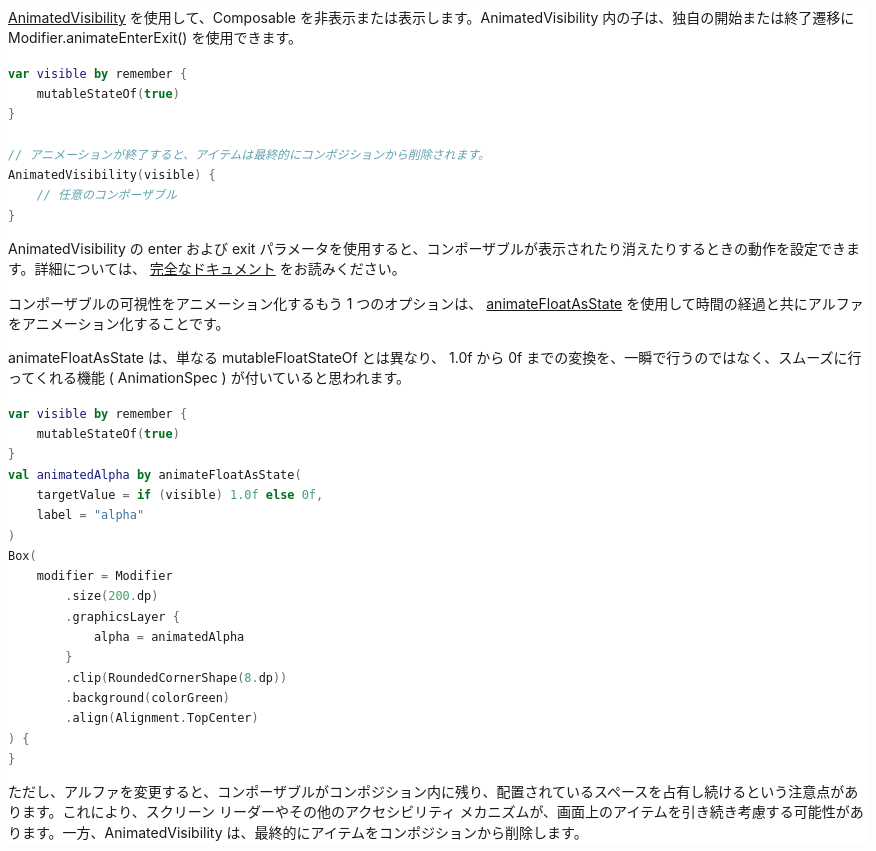 [AnimatedVisibility](https://developer.android.com/develop/ui/compose/animation/composables-modifiers?_gl=1*tjfhtz*_up*MQ..*_ga*MTQ1NzI0ODE0NC4xNzI2NzI4Nzk2*_ga_6HH9YJMN9M*MTcyNjk4ODY0OC41LjAuMTcyNjk4ODY0OC4wLjAuMTEzNzQ3MjYyMA..#animatedvisibility) を使用して、Composable を非表示または表示します。AnimatedVisibility 内の子は、独自の開始または終了遷移に Modifier.animateEnterExit() を使用できます。

```kotlin
var visible by remember {
    mutableStateOf(true)
}

// アニメーションが終了すると、アイテムは最終的にコンポジションから削除されます。
AnimatedVisibility(visible) {
    // 任意のコンポーザブル
}
```

AnimatedVisibility の enter および exit パラメータを使用すると、コンポーザブルが表示されたり消えたりするときの動作を設定できます。詳細については、 [完全なドキュメント](https://developer.android.com/develop/ui/compose/animation/composables-modifiers?_gl=1*xee4xt*_up*MQ..*_ga*MTQ1NzI0ODE0NC4xNzI2NzI4Nzk2*_ga_6HH9YJMN9M*MTcyNjk4ODY0OC41LjAuMTcyNjk4ODY0OC4wLjAuMTEzNzQ3MjYyMA..#animatedvisibility) をお読みください。

コンポーザブルの可視性をアニメーション化するもう 1 つのオプションは、 [animateFloatAsState](https://developer.android.com/develop/ui/compose/animation/value-based?_gl=1*xee4xt*_up*MQ..*_ga*MTQ1NzI0ODE0NC4xNzI2NzI4Nzk2*_ga_6HH9YJMN9M*MTcyNjk4ODY0OC41LjAuMTcyNjk4ODY0OC4wLjAuMTEzNzQ3MjYyMA..#animate-as-state) を使用して時間の経過と共にアルファをアニメーション化することです。

animateFloatAsState は、単なる mutableFloatStateOf とは異なり、 1.0f から 0f までの変換を、一瞬で行うのではなく、スムーズに行ってくれる機能 ( AnimationSpec ) が付いていると思われます。

```kotlin
var visible by remember {
    mutableStateOf(true)
}
val animatedAlpha by animateFloatAsState(
    targetValue = if (visible) 1.0f else 0f,
    label = "alpha"
)
Box(
    modifier = Modifier
        .size(200.dp)
        .graphicsLayer {
            alpha = animatedAlpha
        }
        .clip(RoundedCornerShape(8.dp))
        .background(colorGreen)
        .align(Alignment.TopCenter)
) {
}
```

ただし、アルファを変更すると、コンポーザブルがコンポジション内に残り、配置されているスペースを占有し続けるという注意点があります。これにより、スクリーン リーダーやその他のアクセシビリティ メカニズムが、画面上のアイテムを引き続き考慮する可能性があります。一方、AnimatedVisibility は、最終的にアイテムをコンポジションから削除します。
